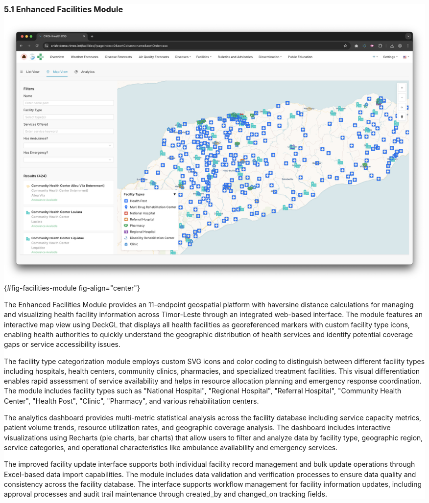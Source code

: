 ### 5.1 Enhanced Facilities Module

![Facilities Module](images/facilities_module.png){#fig-facilities-module fig-align="center"}

The Enhanced Facilities Module provides an 11-endpoint geospatial platform with haversine distance calculations for managing and visualizing health facility information across Timor-Leste through an integrated web-based interface. The module features an interactive map view using DeckGL that displays all health facilities as georeferenced markers with custom facility type icons, enabling health authorities to quickly understand the geographic distribution of health services and identify potential coverage gaps or service accessibility issues.

The facility type categorization module employs custom SVG icons and color coding to distinguish between different facility types including hospitals, health centers, community clinics, pharmacies, and specialized treatment facilities. This visual differentiation enables rapid assessment of service availability and helps in resource allocation planning and emergency response coordination. The module includes facility types such as "National Hospital", "Regional Hospital", "Referral Hospital", "Community Health Center", "Health Post", "Clinic", "Pharmacy", and various rehabilitation centers.

The analytics dashboard provides multi-metric statistical analysis across the facility database including service capacity metrics, patient volume trends, resource utilization rates, and geographic coverage analysis. The dashboard includes interactive visualizations using Recharts (pie charts, bar charts) that allow users to filter and analyze data by facility type, geographic region, service categories, and operational characteristics like ambulance availability and emergency services.

The improved facility update interface supports both individual facility record management and bulk update operations through Excel-based data import capabilities. The module includes data validation and verification processes to ensure data quality and consistency across the facility database. The interface supports workflow management for facility information updates, including approval processes and audit trail maintenance through created_by and changed_on tracking fields.
